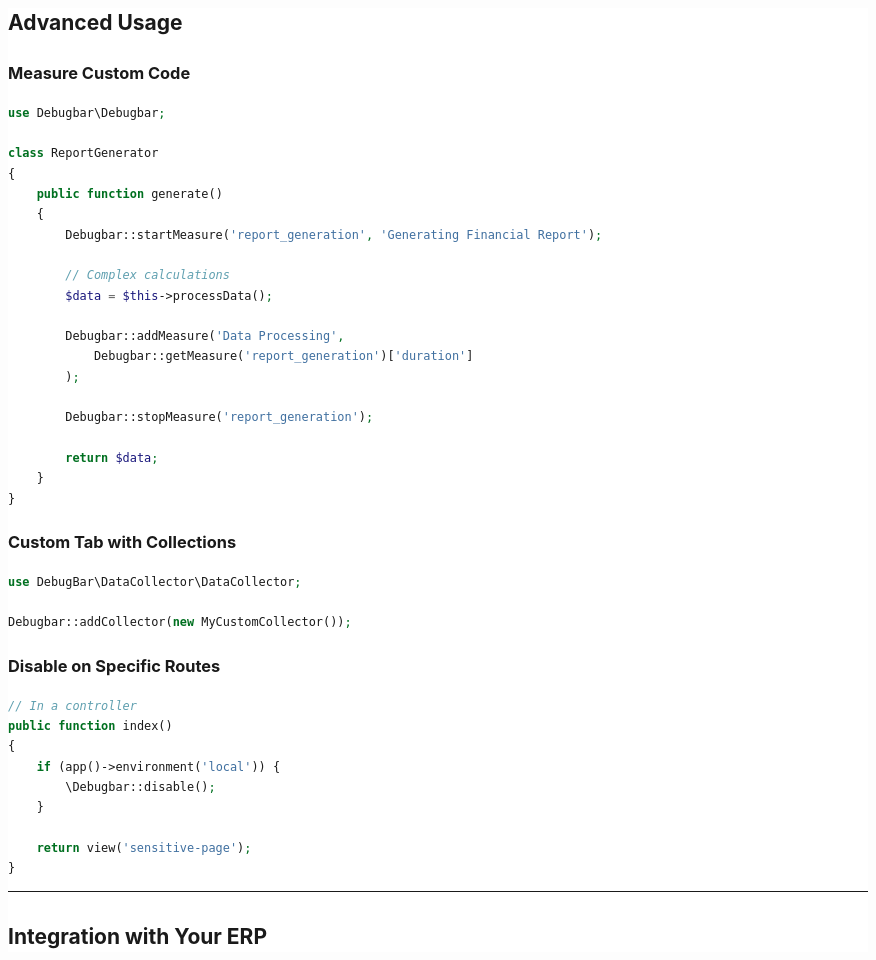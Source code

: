 ## Advanced Usage

### Measure Custom Code

```php
use Debugbar\Debugbar;

class ReportGenerator
{
    public function generate()
    {
        Debugbar::startMeasure('report_generation', 'Generating Financial Report');

        // Complex calculations
        $data = $this->processData();

        Debugbar::addMeasure('Data Processing',
            Debugbar::getMeasure('report_generation')['duration']
        );

        Debugbar::stopMeasure('report_generation');

        return $data;
    }
}
```

### Custom Tab with Collections

```php
use DebugBar\DataCollector\DataCollector;

Debugbar::addCollector(new MyCustomCollector());
```

### Disable on Specific Routes

```php
// In a controller
public function index()
{
    if (app()->environment('local')) {
        \Debugbar::disable();
    }

    return view('sensitive-page');
}
```

---

## Integration with Your ERP
